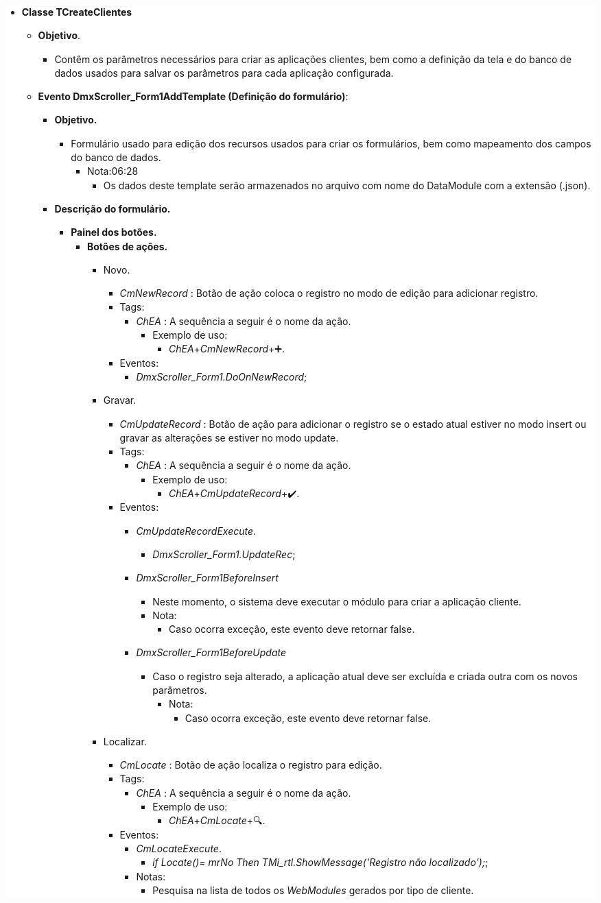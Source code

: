 - **Classe TCreateClientes**  
  - **Objetivo**.  
    - Contêm os parâmetros necessários para criar as aplicações clientes, bem como a definição da tela e do banco de dados usados para salvar os parâmetros para cada aplicação configurada.

  - **Evento DmxScroller_Form1AddTemplate (Definição do formulário)**:
    - **Objetivo.**
      - Formulário usado para edição dos recursos usados para criar os formulários, bem como mapeamento dos campos do banco de dados.
        - Nota:06:28
          - Os dados deste template serão armazenados no arquivo com nome do DataModule com a extensão (.json).  

    - **Descrição do formulário.**

      - **Painel dos botões.**
        - **Botões de ações.**
          - Novo.
            - _CmNewRecord_ : Botão de ação coloca o registro no modo de edição para adicionar registro.
            - Tags:
              - _ChEA_ : A sequência a seguir é o nome da ação.
                - Exemplo de uso:
                  - _ChEA_+_CmNewRecord_+➕.
            - Eventos:
              - _DmxScroller_Form1.DoOnNewRecord_;

          - Gravar.
            - _CmUpdateRecord_ : Botão de ação para adicionar o registro se o estado atual estiver no modo insert ou gravar as alterações se estiver no modo update.
            - Tags:
              - _ChEA_ : A sequência a seguir é o nome da ação.
                - Exemplo de uso:
                  - _ChEA_+_CmUpdateRecord_+✔️.
            - Eventos:
              - _CmUpdateRecordExecute_.
                - _DmxScroller_Form1.UpdateRec_;

              - _DmxScroller_Form1BeforeInsert_
                - Neste momento, o sistema deve executar o módulo para criar a aplicação cliente.
                - Nota:
                  - Caso ocorra exceção, este evento deve retornar false.

              - _DmxScroller_Form1BeforeUpdate_
                - Caso o registro seja alterado, a aplicação atual deve ser excluída e criada outra com os novos parâmetros.
                  - Nota:
                    - Caso ocorra exceção, este evento deve retornar false.

          - Localizar.
            - _CmLocate_ : Botão de ação localiza o registro para edição.
            - Tags:
              - _ChEA_ : A sequência a seguir é o nome da ação.
                - Exemplo de uso:
                  - _ChEA_+_CmLocate_+🔍.
            - Eventos:
              - _CmLocateExecute_.
                - _if Locate()= mrNo Then TMi_rtl.ShowMessage('Registro não localizado');_;
              - Notas:
                - Pesquisa na lista de todos os _WebModules_ gerados por tipo de cliente.
